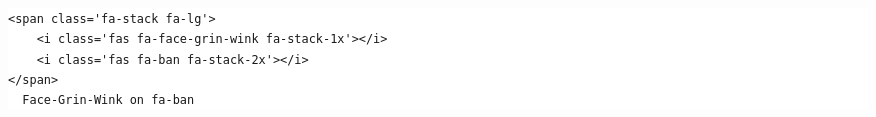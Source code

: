     <span class='fa-stack fa-lg'>
        <i class='fas fa-face-grin-wink fa-stack-1x'></i>
        <i class='fas fa-ban fa-stack-2x'></i>
    </span>
      Face-Grin-Wink on fa-ban
</div>
</div>

